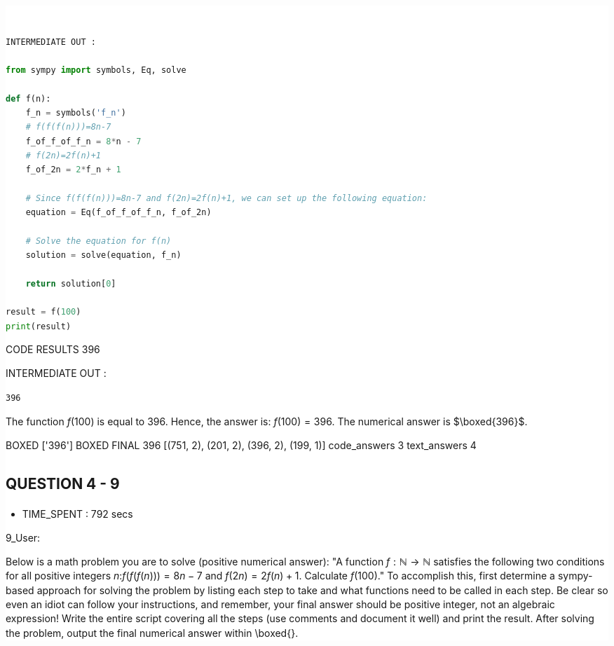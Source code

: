 ```python


INTERMEDIATE OUT :

from sympy import symbols, Eq, solve

def f(n):
    f_n = symbols('f_n')
    # f(f(f(n)))=8n-7
    f_of_f_of_f_n = 8*n - 7
    # f(2n)=2f(n)+1
    f_of_2n = 2*f_n + 1

    # Since f(f(f(n)))=8n-7 and f(2n)=2f(n)+1, we can set up the following equation:
    equation = Eq(f_of_f_of_f_n, f_of_2n)

    # Solve the equation for f(n)
    solution = solve(equation, f_n)

    return solution[0]

result = f(100)
print(result)
```

CODE RESULTS 396

INTERMEDIATE OUT :
```output
396
```
The function $f(100)$ is equal to 396. Hence, the answer is: $f(100) = 396$.
The numerical answer is $\boxed{396}$.

BOXED ['396']
BOXED FINAL 396
[(751, 2), (201, 2), (396, 2), (199, 1)]
code_answers 3 text_answers 4



## QUESTION 4 - 9 
- TIME_SPENT : 792 secs

9_User:

Below is a math problem you are to solve (positive numerical answer):
"A function $f: \mathbb N \to \mathbb N$ satisfies the following two conditions for all positive integers $n$:$f(f(f(n)))=8n-7$ and $f(2n)=2f(n)+1$. Calculate $f(100)$."
To accomplish this, first determine a sympy-based approach for solving the problem by listing each step to take and what functions need to be called in each step. Be clear so even an idiot can follow your instructions, and remember, your final answer should be positive integer, not an algebraic expression!
Write the entire script covering all the steps (use comments and document it well) and print the result. After solving the problem, output the final numerical answer within \boxed{}.
